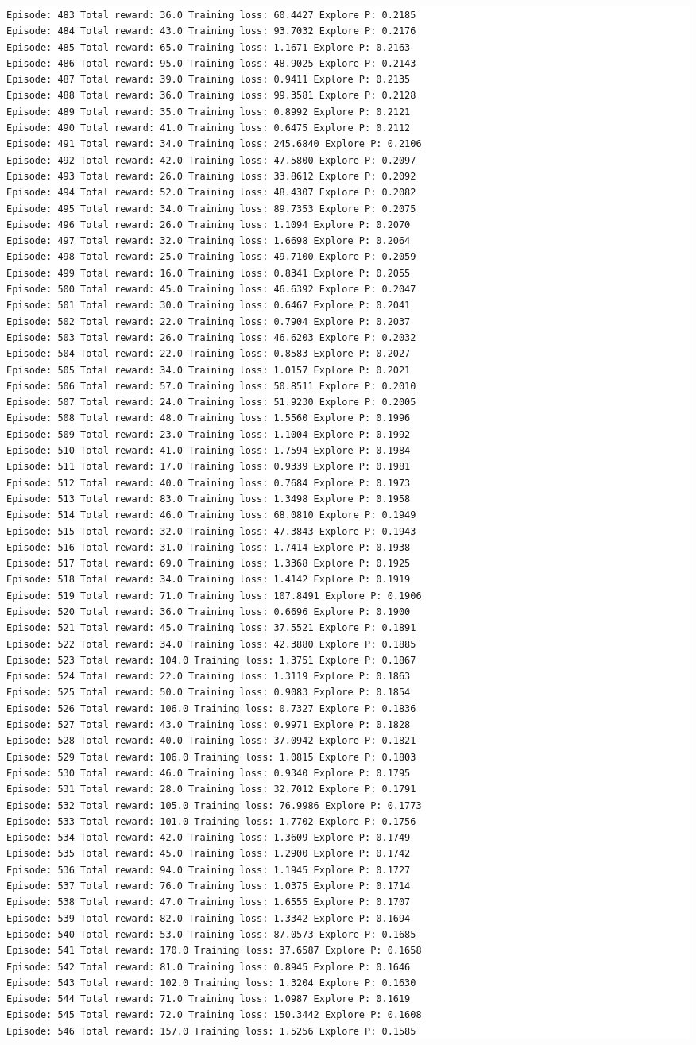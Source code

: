     Episode: 483 Total reward: 36.0 Training loss: 60.4427 Explore P: 0.2185
    Episode: 484 Total reward: 43.0 Training loss: 93.7032 Explore P: 0.2176
    Episode: 485 Total reward: 65.0 Training loss: 1.1671 Explore P: 0.2163
    Episode: 486 Total reward: 95.0 Training loss: 48.9025 Explore P: 0.2143
    Episode: 487 Total reward: 39.0 Training loss: 0.9411 Explore P: 0.2135
    Episode: 488 Total reward: 36.0 Training loss: 99.3581 Explore P: 0.2128
    Episode: 489 Total reward: 35.0 Training loss: 0.8992 Explore P: 0.2121
    Episode: 490 Total reward: 41.0 Training loss: 0.6475 Explore P: 0.2112
    Episode: 491 Total reward: 34.0 Training loss: 245.6840 Explore P: 0.2106
    Episode: 492 Total reward: 42.0 Training loss: 47.5800 Explore P: 0.2097
    Episode: 493 Total reward: 26.0 Training loss: 33.8612 Explore P: 0.2092
    Episode: 494 Total reward: 52.0 Training loss: 48.4307 Explore P: 0.2082
    Episode: 495 Total reward: 34.0 Training loss: 89.7353 Explore P: 0.2075
    Episode: 496 Total reward: 26.0 Training loss: 1.1094 Explore P: 0.2070
    Episode: 497 Total reward: 32.0 Training loss: 1.6698 Explore P: 0.2064
    Episode: 498 Total reward: 25.0 Training loss: 49.7100 Explore P: 0.2059
    Episode: 499 Total reward: 16.0 Training loss: 0.8341 Explore P: 0.2055
    Episode: 500 Total reward: 45.0 Training loss: 46.6392 Explore P: 0.2047
    Episode: 501 Total reward: 30.0 Training loss: 0.6467 Explore P: 0.2041
    Episode: 502 Total reward: 22.0 Training loss: 0.7904 Explore P: 0.2037
    Episode: 503 Total reward: 26.0 Training loss: 46.6203 Explore P: 0.2032
    Episode: 504 Total reward: 22.0 Training loss: 0.8583 Explore P: 0.2027
    Episode: 505 Total reward: 34.0 Training loss: 1.0157 Explore P: 0.2021
    Episode: 506 Total reward: 57.0 Training loss: 50.8511 Explore P: 0.2010
    Episode: 507 Total reward: 24.0 Training loss: 51.9230 Explore P: 0.2005
    Episode: 508 Total reward: 48.0 Training loss: 1.5560 Explore P: 0.1996
    Episode: 509 Total reward: 23.0 Training loss: 1.1004 Explore P: 0.1992
    Episode: 510 Total reward: 41.0 Training loss: 1.7594 Explore P: 0.1984
    Episode: 511 Total reward: 17.0 Training loss: 0.9339 Explore P: 0.1981
    Episode: 512 Total reward: 40.0 Training loss: 0.7684 Explore P: 0.1973
    Episode: 513 Total reward: 83.0 Training loss: 1.3498 Explore P: 0.1958
    Episode: 514 Total reward: 46.0 Training loss: 68.0810 Explore P: 0.1949
    Episode: 515 Total reward: 32.0 Training loss: 47.3843 Explore P: 0.1943
    Episode: 516 Total reward: 31.0 Training loss: 1.7414 Explore P: 0.1938
    Episode: 517 Total reward: 69.0 Training loss: 1.3368 Explore P: 0.1925
    Episode: 518 Total reward: 34.0 Training loss: 1.4142 Explore P: 0.1919
    Episode: 519 Total reward: 71.0 Training loss: 107.8491 Explore P: 0.1906
    Episode: 520 Total reward: 36.0 Training loss: 0.6696 Explore P: 0.1900
    Episode: 521 Total reward: 45.0 Training loss: 37.5521 Explore P: 0.1891
    Episode: 522 Total reward: 34.0 Training loss: 42.3880 Explore P: 0.1885
    Episode: 523 Total reward: 104.0 Training loss: 1.3751 Explore P: 0.1867
    Episode: 524 Total reward: 22.0 Training loss: 1.3119 Explore P: 0.1863
    Episode: 525 Total reward: 50.0 Training loss: 0.9083 Explore P: 0.1854
    Episode: 526 Total reward: 106.0 Training loss: 0.7327 Explore P: 0.1836
    Episode: 527 Total reward: 43.0 Training loss: 0.9971 Explore P: 0.1828
    Episode: 528 Total reward: 40.0 Training loss: 37.0942 Explore P: 0.1821
    Episode: 529 Total reward: 106.0 Training loss: 1.0815 Explore P: 0.1803
    Episode: 530 Total reward: 46.0 Training loss: 0.9340 Explore P: 0.1795
    Episode: 531 Total reward: 28.0 Training loss: 32.7012 Explore P: 0.1791
    Episode: 532 Total reward: 105.0 Training loss: 76.9986 Explore P: 0.1773
    Episode: 533 Total reward: 101.0 Training loss: 1.7702 Explore P: 0.1756
    Episode: 534 Total reward: 42.0 Training loss: 1.3609 Explore P: 0.1749
    Episode: 535 Total reward: 45.0 Training loss: 1.2900 Explore P: 0.1742
    Episode: 536 Total reward: 94.0 Training loss: 1.1945 Explore P: 0.1727
    Episode: 537 Total reward: 76.0 Training loss: 1.0375 Explore P: 0.1714
    Episode: 538 Total reward: 47.0 Training loss: 1.6555 Explore P: 0.1707
    Episode: 539 Total reward: 82.0 Training loss: 1.3342 Explore P: 0.1694
    Episode: 540 Total reward: 53.0 Training loss: 87.0573 Explore P: 0.1685
    Episode: 541 Total reward: 170.0 Training loss: 37.6587 Explore P: 0.1658
    Episode: 542 Total reward: 81.0 Training loss: 0.8945 Explore P: 0.1646
    Episode: 543 Total reward: 102.0 Training loss: 1.3204 Explore P: 0.1630
    Episode: 544 Total reward: 71.0 Training loss: 1.0987 Explore P: 0.1619
    Episode: 545 Total reward: 72.0 Training loss: 150.3442 Explore P: 0.1608
    Episode: 546 Total reward: 157.0 Training loss: 1.5256 Explore P: 0.1585